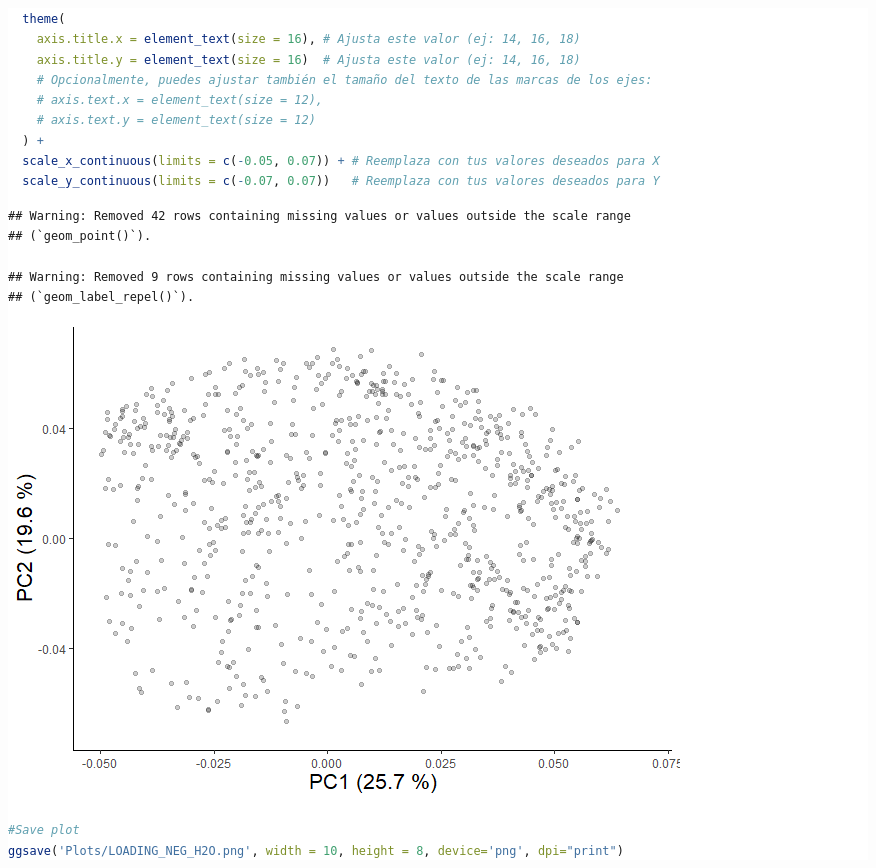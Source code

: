``` r
  theme(
    axis.title.x = element_text(size = 16), # Ajusta este valor (ej: 14, 16, 18)
    axis.title.y = element_text(size = 16)  # Ajusta este valor (ej: 14, 16, 18)
    # Opcionalmente, puedes ajustar también el tamaño del texto de las marcas de los ejes:
    # axis.text.x = element_text(size = 12),
    # axis.text.y = element_text(size = 12)
  ) + 
  scale_x_continuous(limits = c(-0.05, 0.07)) + # Reemplaza con tus valores deseados para X
  scale_y_continuous(limits = c(-0.07, 0.07))   # Reemplaza con tus valores deseados para Y
```

    ## Warning: Removed 42 rows containing missing values or values outside the scale range
    ## (`geom_point()`).

    ## Warning: Removed 9 rows containing missing values or values outside the scale range
    ## (`geom_label_repel()`).

![](PCA_NEG_H2O_files/figure-markdown_github/unnamed-chunk-19-1.png)

``` r
#Save plot
ggsave('Plots/LOADING_NEG_H2O.png', width = 10, height = 8, device='png', dpi="print")
```
